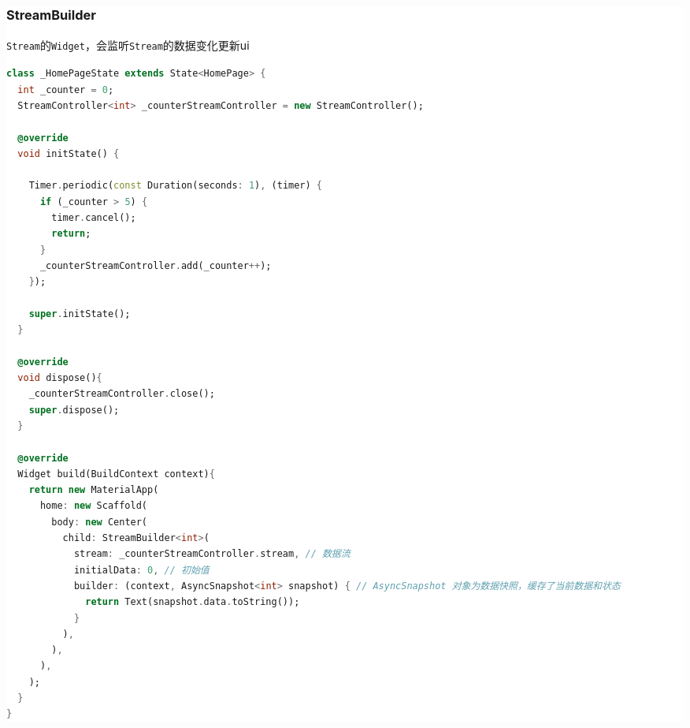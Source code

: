 

### StreamBuilder

`Stream`的`Widget`，会监听`Stream`的数据变化更新ui

```dart
class _HomePageState extends State<HomePage> {
  int _counter = 0;
  StreamController<int> _counterStreamController = new StreamController();

  @override
  void initState() {
    
    Timer.periodic(const Duration(seconds: 1), (timer) {
      if (_counter > 5) {
        timer.cancel();
        return;
      }
      _counterStreamController.add(_counter++);
    });
    
    super.initState();
  }

  @override
  void dispose(){
    _counterStreamController.close();
    super.dispose();
  }

  @override
  Widget build(BuildContext context){
    return new MaterialApp(
      home: new Scaffold(
        body: new Center(
          child: StreamBuilder<int>(
            stream: _counterStreamController.stream, // 数据流
            initialData: 0, // 初始值
            builder: (context, AsyncSnapshot<int> snapshot) { // AsyncSnapshot 对象为数据快照，缓存了当前数据和状态
              return Text(snapshot.data.toString());
            }
          ),
        ),
      ),
    );
  }
}
```



